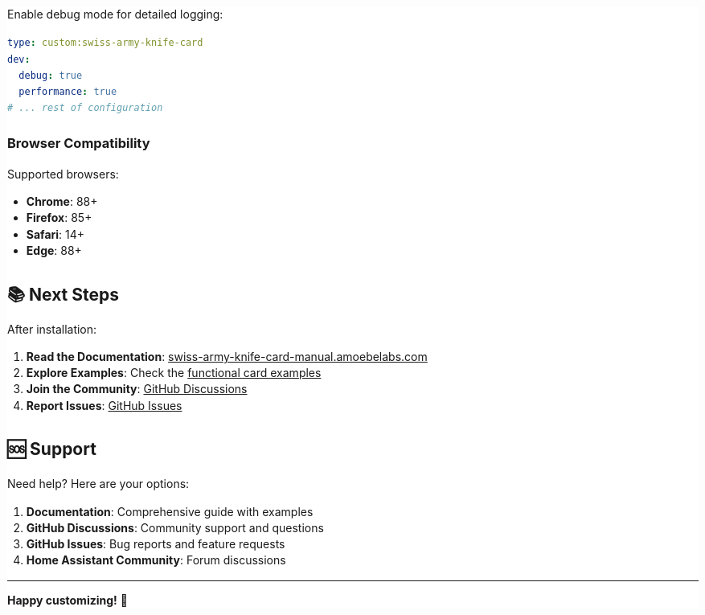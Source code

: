 Enable debug mode for detailed logging:

```yaml
type: custom:swiss-army-knife-card
dev:
  debug: true
  performance: true
# ... rest of configuration
```

### Browser Compatibility

Supported browsers:

- **Chrome**: 88+
- **Firefox**: 85+
- **Safari**: 14+
- **Edge**: 88+

## 📚 Next Steps

After installation:

1. **Read the Documentation**: [swiss-army-knife-card-manual.amoebelabs.com](https://swiss-army-knife-card-manual.amoebelabs.com/)
2. **Explore Examples**: Check the [functional card examples](https://swiss-army-knife-card-manual.amoebelabs.com/design/example-set-functional-cards/)
3. **Join the Community**: [GitHub Discussions](https://github.com/AmoebeLabs/swiss-army-knife-card/discussions)
4. **Report Issues**: [GitHub Issues](https://github.com/AmoebeLabs/swiss-army-knife-card/issues)

## 🆘 Support

Need help? Here are your options:

1. **Documentation**: Comprehensive guide with examples
2. **GitHub Discussions**: Community support and questions
3. **GitHub Issues**: Bug reports and feature requests
4. **Home Assistant Community**: Forum discussions

---

**Happy customizing!** 🎨
